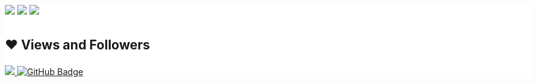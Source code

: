 <a href = "https://www.linkedin.com/in/jhanvi-mimani-70854a191/"><img src="https://img.icons8.com/fluent/48/000000/linkedin.png"/></a>
<a href = "https://twitter.com/me_rCY_10"><img src="https://img.icons8.com/fluent/48/000000/twitter.png"/></a>
<a href = "https://www.instagram.com/separatist.mercy/"><img src="https://img.icons8.com/fluent/48/000000/instagram-new.png"/></a>
</p>

## ❤ Views and Followers
<a href="https://github.com/Meghna-DAS/github-profile-views-counter">
    <img src="https://komarev.com/ghpvc/?username=jhanvi831">
</a>
<a href="https://github.com/jhanvi831?tab=followers"><img src="https://img.shields.io/github/followers/jhanvi831?label=Followers&style=social" alt="GitHub Badge"></a>
